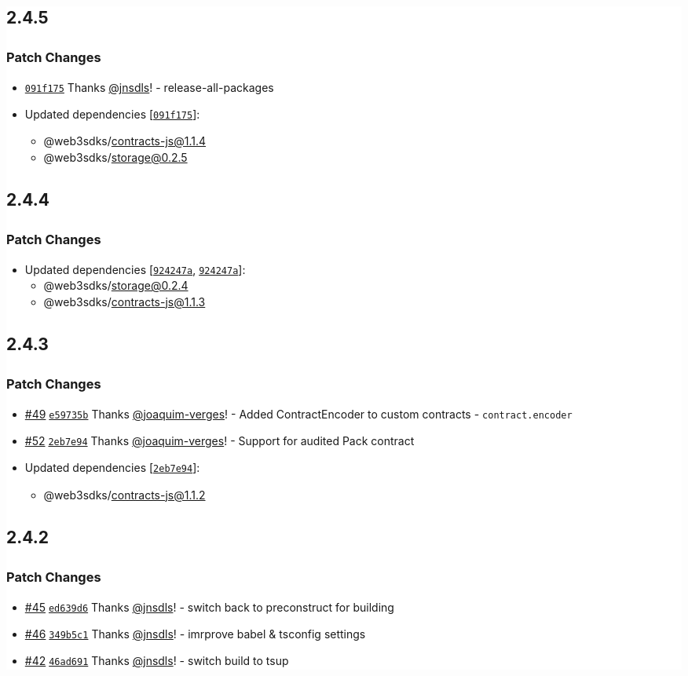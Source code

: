 ## 2.4.5

### Patch Changes

- [`091f175`](https://github.com/web3sdks/web3/commit/091f1758604d40e825ea28a13c2699d67bc75d8c) Thanks [@jnsdls](https://github.com/jnsdls)! - release-all-packages

- Updated dependencies [[`091f175`](https://github.com/web3sdks/web3/commit/091f1758604d40e825ea28a13c2699d67bc75d8c)]:
  - @web3sdks/contracts-js@1.1.4
  - @web3sdks/storage@0.2.5

## 2.4.4

### Patch Changes

- Updated dependencies [[`924247a`](https://github.com/web3sdks/web3/commit/924247a8ed5ef1867dccfad9479b00f71795ebf6), [`924247a`](https://github.com/web3sdks/web3/commit/924247a8ed5ef1867dccfad9479b00f71795ebf6)]:
  - @web3sdks/storage@0.2.4
  - @web3sdks/contracts-js@1.1.3

## 2.4.3

### Patch Changes

- [#49](https://github.com/web3sdks/web3/pull/49) [`e59735b`](https://github.com/web3sdks/web3/commit/e59735b6a2cdcfb660d7bdb16a038f64bd28ca74) Thanks [@joaquim-verges](https://github.com/joaquim-verges)! - Added ContractEncoder to custom contracts - `contract.encoder`

- [#52](https://github.com/web3sdks/web3/pull/52) [`2eb7e94`](https://github.com/web3sdks/web3/commit/2eb7e945b14fd47fc46408d90499888c1f87ca94) Thanks [@joaquim-verges](https://github.com/joaquim-verges)! - Support for audited Pack contract

- Updated dependencies [[`2eb7e94`](https://github.com/web3sdks/web3/commit/2eb7e945b14fd47fc46408d90499888c1f87ca94)]:
  - @web3sdks/contracts-js@1.1.2

## 2.4.2

### Patch Changes

- [#45](https://github.com/web3sdks/web3/pull/45) [`ed639d6`](https://github.com/web3sdks/web3/commit/ed639d659d9d746321fb8858212d22cc16d9cd19) Thanks [@jnsdls](https://github.com/jnsdls)! - switch back to preconstruct for building

- [#46](https://github.com/web3sdks/web3/pull/46) [`349b5c1`](https://github.com/web3sdks/web3/commit/349b5c1e028a06616d40de84257fd8d1cf05df83) Thanks [@jnsdls](https://github.com/jnsdls)! - imrprove babel & tsconfig settings

- [#42](https://github.com/web3sdks/web3/pull/42) [`46ad691`](https://github.com/web3sdks/web3/commit/46ad691a1636dbc7915ade22067ccfa1d39f7851) Thanks [@jnsdls](https://github.com/jnsdls)! - switch build to tsup
